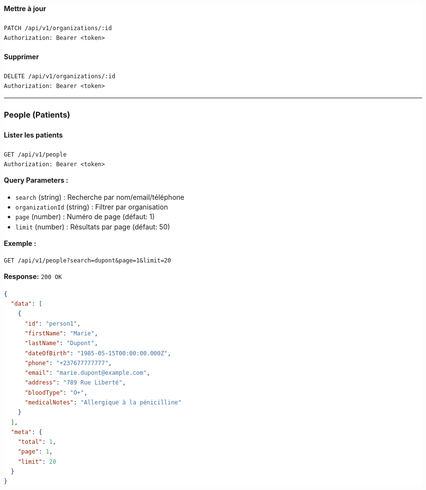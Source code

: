 #### Mettre à jour

```http
PATCH /api/v1/organizations/:id
Authorization: Bearer <token>
```

#### Supprimer

```http
DELETE /api/v1/organizations/:id
Authorization: Bearer <token>
```

---

### People (Patients)

#### Lister les patients

```http
GET /api/v1/people
Authorization: Bearer <token>
```

**Query Parameters :**
- `search` (string) : Recherche par nom/email/téléphone
- `organizationId` (string) : Filtrer par organisation
- `page` (number) : Numéro de page (défaut: 1)
- `limit` (number) : Résultats par page (défaut: 50)

**Exemple :**
```
GET /api/v1/people?search=dupont&page=1&limit=20
```

**Response:** `200 OK`
```json
{
  "data": [
    {
      "id": "person1",
      "firstName": "Marie",
      "lastName": "Dupont",
      "dateOfBirth": "1985-05-15T00:00:00.000Z",
      "phone": "+237677777777",
      "email": "marie.dupont@example.com",
      "address": "789 Rue Liberté",
      "bloodType": "O+",
      "medicalNotes": "Allergique à la pénicilline"
    }
  ],
  "meta": {
    "total": 1,
    "page": 1,
    "limit": 20
  }
}
```
